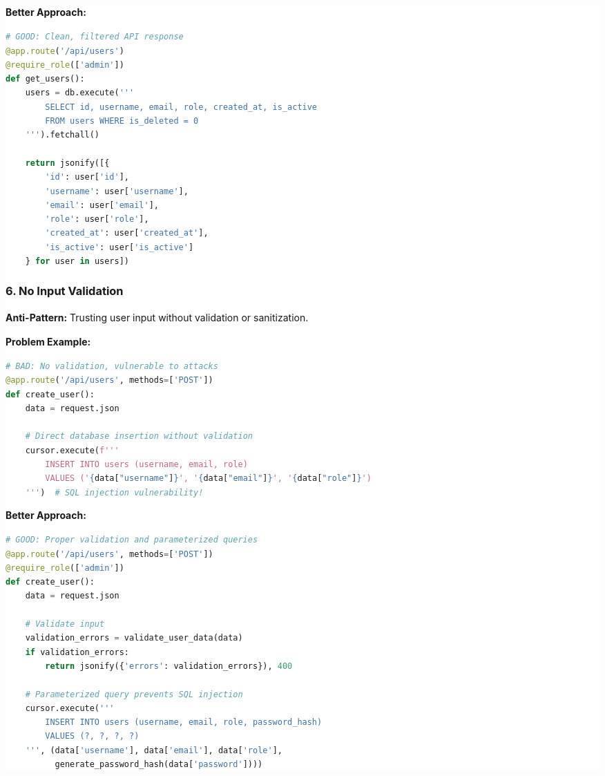 **Better Approach:**
```python
# GOOD: Clean, filtered API response
@app.route('/api/users')
@require_role(['admin'])
def get_users():
    users = db.execute('''
        SELECT id, username, email, role, created_at, is_active
        FROM users WHERE is_deleted = 0
    ''').fetchall()
    
    return jsonify([{
        'id': user['id'],
        'username': user['username'],
        'email': user['email'],
        'role': user['role'],
        'created_at': user['created_at'],
        'is_active': user['is_active']
    } for user in users])
```

### 6. No Input Validation

**Anti-Pattern:**
Trusting user input without validation or sanitization.

**Problem Example:**
```python
# BAD: No validation, vulnerable to attacks
@app.route('/api/users', methods=['POST'])
def create_user():
    data = request.json
    
    # Direct database insertion without validation
    cursor.execute(f'''
        INSERT INTO users (username, email, role)
        VALUES ('{data["username"]}', '{data["email"]}', '{data["role"]}')
    ''')  # SQL injection vulnerability!
```

**Better Approach:**
```python
# GOOD: Proper validation and parameterized queries
@app.route('/api/users', methods=['POST'])
@require_role(['admin'])
def create_user():
    data = request.json
    
    # Validate input
    validation_errors = validate_user_data(data)
    if validation_errors:
        return jsonify({'errors': validation_errors}), 400
    
    # Parameterized query prevents SQL injection
    cursor.execute('''
        INSERT INTO users (username, email, role, password_hash)
        VALUES (?, ?, ?, ?)
    ''', (data['username'], data['email'], data['role'], 
          generate_password_hash(data['password'])))
```

